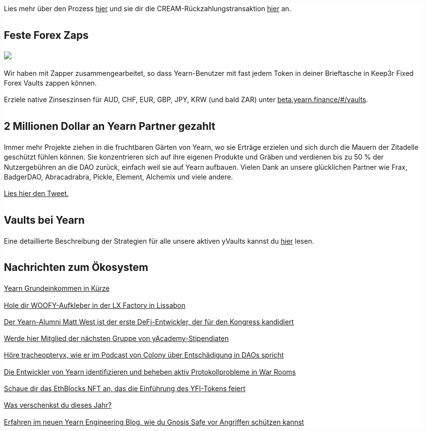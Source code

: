Lies mehr über den Prozess [hier](https://medium.com/@RoboVault/post-mortem-next-steps-3556820b7470) und sie dir die CREAM-Rückzahlungstransaktion [hier](https://twitter.com/iearnfinance/status/1453681370698502148) an.

## Feste Forex Zaps

![](/_posts/_newsletters/Yearn-Finance-Newsletter-49/image8.jpg?w=686&h=654)

Wir haben mit Zapper zusammengearbeitet, so dass Yearn-Benutzer mit fast jedem Token in deiner Brieftasche in Keep3r Fixed Forex Vaults zappen können.

Erziele native Zinseszinsen für AUD, CHF, EUR, GBP, JPY, KRW (und bald ZAR) unter [beta.yearn.finance/#/vaults](http://beta.yearn.finance/#/vaults).

## 2 Millionen Dollar an Yearn Partner gezahlt

Immer mehr Projekte ziehen in die fruchtbaren Gärten von Yearn, wo sie Erträge erzielen und sich durch die Mauern der Zitadelle geschützt fühlen können. Sie konzentrieren sich auf ihre eigenen Produkte und Gräben und verdienen bis zu 50 % der Nutzergebühren an die DAO zurück, einfach weil sie auf Yearn aufbauen. Vielen Dank an unsere glücklichen Partner wie Frax, BadgerDAO, Abracadrabra, Pickle, Element, Alchemix und viele andere.

[Lies hier den Tweet.](https://twitter.com/iearnfinance/status/1456736892376989697?s=21)

## Vaults bei Yearn

Eine detaillierte Beschreibung der Strategien für alle unsere aktiven yVaults kannst du [hier](https://medium.com/yearn-state-of-the-vaults/the-vaults-at-yearn-9237905ffed3) lesen.

## Nachrichten zum Ökosystem

[Yearn Grundeinkommen in Kürze](https://twitter.com/0x7171/status/1451584344213135392)

[Hole dir WOOFY-Aufkleber in der LX Factory in Lissabon](https://twitter.com/saltyfacu/status/1450786439306924036)

[Der Yearn-Alumni Matt West ist der erste DeFi-Entwickler, der für den Kongress kandidiert](https://twitter.com/CoinDesk/status/1450218098246701056)

[Werde hier Mitglied der nächsten Gruppe von yAcademy-Stipendiaten](https://twitter.com/iearnfinance/status/1450561465463672832)

[Höre tracheopteryx, wie er im Podcast von Colony über Entschädigung in DAOs spricht](https://twitter.com/joincolony/status/1450159578268807169)

[Die Entwickler von Yearn identifizieren und beheben aktiv Protokollprobleme in War Rooms](https://twitter.com/iearnfinance/status/1454092767580327938)

[Schaue dir das EthBlocks NFT an, das die Einführung des YFI-Tokens feiert](https://twitter.com/iearnfinance/status/1459238290394009600?s=21)

[Was verschenkst du dieses Jahr?](https://twitter.com/y___gift/status/1459947639299051524?s=21)

[Erfahren im neuen Yearn Engineering Blog, wie du Gnosis Safe vor Angriffen schützen kannst](https://mirror.xyz/yearn-finance-engineering.eth/9uInM_sCrogPBs5qkFSNF6qe-32-0XLN5bty5wKLVqU)
